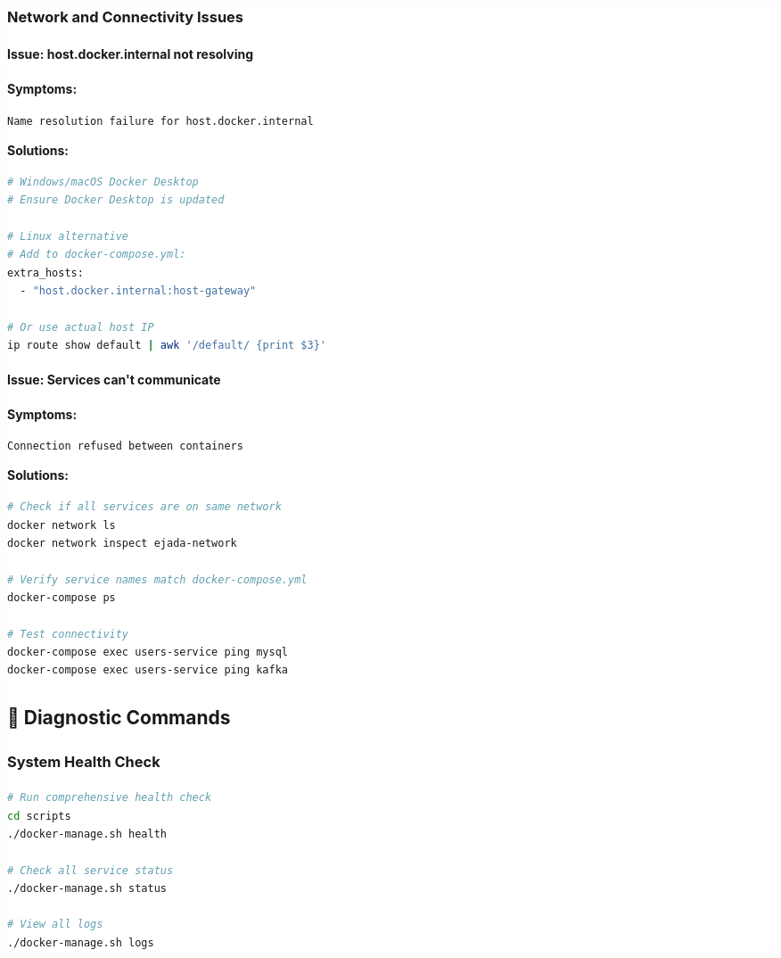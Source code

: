 ### Network and Connectivity Issues

#### Issue: host.docker.internal not resolving
**Symptoms:**
```bash
Name resolution failure for host.docker.internal
```

**Solutions:**
```bash
# Windows/macOS Docker Desktop
# Ensure Docker Desktop is updated

# Linux alternative
# Add to docker-compose.yml:
extra_hosts:
  - "host.docker.internal:host-gateway"

# Or use actual host IP
ip route show default | awk '/default/ {print $3}'
```

#### Issue: Services can't communicate
**Symptoms:**
```bash
Connection refused between containers
```

**Solutions:**
```bash
# Check if all services are on same network
docker network ls
docker network inspect ejada-network

# Verify service names match docker-compose.yml
docker-compose ps

# Test connectivity
docker-compose exec users-service ping mysql
docker-compose exec users-service ping kafka
```

## 🔧 Diagnostic Commands

### System Health Check
```bash
# Run comprehensive health check
cd scripts
./docker-manage.sh health

# Check all service status
./docker-manage.sh status

# View all logs
./docker-manage.sh logs
```
